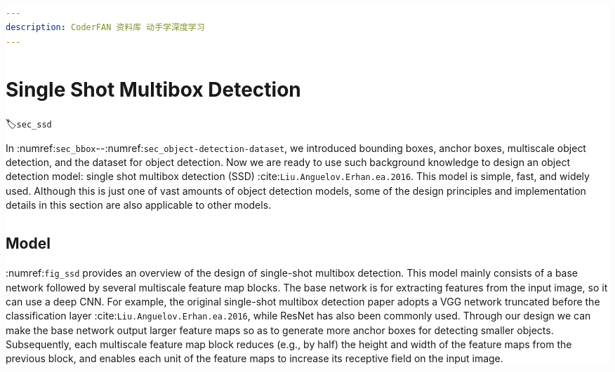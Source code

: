 ```yaml
---
description: CoderFAN 资料库 动手学深度学习
---
```


# Single Shot Multibox Detection
:label:`sec_ssd`

In :numref:`sec_bbox`--:numref:`sec_object-detection-dataset`,
we introduced bounding boxes, anchor boxes,
multiscale object detection, and the dataset for object detection.
Now we are ready to use such background
knowledge to design an object detection model:
single shot multibox detection
(SSD) :cite:`Liu.Anguelov.Erhan.ea.2016`.
This model is simple, fast, and widely used.
Although this is just one of vast amounts of
object detection models,
some of the design principles
and implementation details in this section
are also applicable to other models.


## Model

:numref:`fig_ssd` provides an overview of 
the design of single-shot multibox detection. 
This model mainly consists of
a base network
followed by
several multiscale feature map blocks.
The base network
is for extracting features from the input image,
so it can use a deep CNN.
For example,
the original single-shot multibox detection paper
adopts a VGG network truncated before the
classification layer :cite:`Liu.Anguelov.Erhan.ea.2016`,
while ResNet has also been commonly used.
Through our design
we can make the base network output
larger feature maps
so as to generate more anchor boxes 
for detecting smaller objects.
Subsequently,
each multiscale feature map block
reduces (e.g., by half)
the height and width of the feature maps
from the previous block,
and enables each unit
of the feature maps 
to increase its receptive field on the input image.
